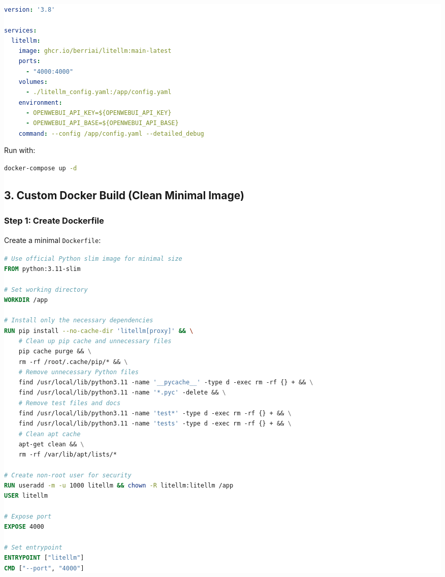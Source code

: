 ```yaml
version: '3.8'

services:
  litellm:
    image: ghcr.io/berriai/litellm:main-latest
    ports:
      - "4000:4000"
    volumes:
      - ./litellm_config.yaml:/app/config.yaml
    environment:
      - OPENWEBUI_API_KEY=${OPENWEBUI_API_KEY}
      - OPENWEBUI_API_BASE=${OPENWEBUI_API_BASE}
    command: --config /app/config.yaml --detailed_debug
```

Run with:
```bash
docker-compose up -d
```

## 3. Custom Docker Build (Clean Minimal Image)

### Step 1: Create Dockerfile
Create a minimal `Dockerfile`:

```dockerfile
# Use official Python slim image for minimal size
FROM python:3.11-slim

# Set working directory
WORKDIR /app

# Install only the necessary dependencies
RUN pip install --no-cache-dir 'litellm[proxy]' && \
    # Clean up pip cache and unnecessary files
    pip cache purge && \
    rm -rf /root/.cache/pip/* && \
    # Remove unnecessary Python files
    find /usr/local/lib/python3.11 -name '__pycache__' -type d -exec rm -rf {} + && \
    find /usr/local/lib/python3.11 -name '*.pyc' -delete && \
    # Remove test files and docs
    find /usr/local/lib/python3.11 -name 'test*' -type d -exec rm -rf {} + && \
    find /usr/local/lib/python3.11 -name 'tests' -type d -exec rm -rf {} + && \
    # Clean apt cache
    apt-get clean && \
    rm -rf /var/lib/apt/lists/*

# Create non-root user for security
RUN useradd -m -u 1000 litellm && chown -R litellm:litellm /app
USER litellm

# Expose port
EXPOSE 4000

# Set entrypoint
ENTRYPOINT ["litellm"]
CMD ["--port", "4000"]
```
